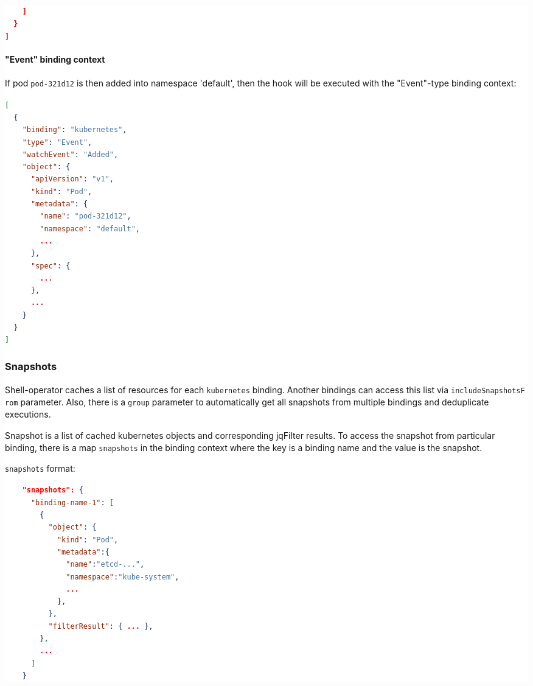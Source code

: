 ```json
    ]
  }
]
```

#### "Event" binding context

If pod `pod-321d12` is then added into namespace 'default', then the hook will be executed with the "Event"-type binding context:

```json
[
  {
    "binding": "kubernetes",
    "type": "Event",
    "watchEvent": "Added",
    "object": {
      "apiVersion": "v1",
      "kind": "Pod",
      "metadata": {
        "name": "pod-321d12",
        "namespace": "default",
        ...
      },
      "spec": {
        ...
      },
      ...
    }
  }
]
```

### Snapshots

Shell-operator caches a list of resources for each `kubernetes` binding. Another bindings can access this list via `includeSnapshotsFrom` parameter. Also, there is a `group` parameter to automatically get all snapshots from multiple bindings and deduplicate executions.

Snapshot is a list of cached kubernetes objects and corresponding jqFilter results. To access the snapshot from particular binding, there is a map `snapshots` in the binding context where the key is a binding name and the value is the snapshot.

`snapshots` format:

```json
    "snapshots": {
      "binding-name-1": [ 
        {
          "object": {
            "kind": "Pod",
            "metadata":{
              "name":"etcd-...",
              "namespace":"kube-system",
              ...
            },
          },
          "filterResult": { ... },
        },
        ...
      ]
    }
```
